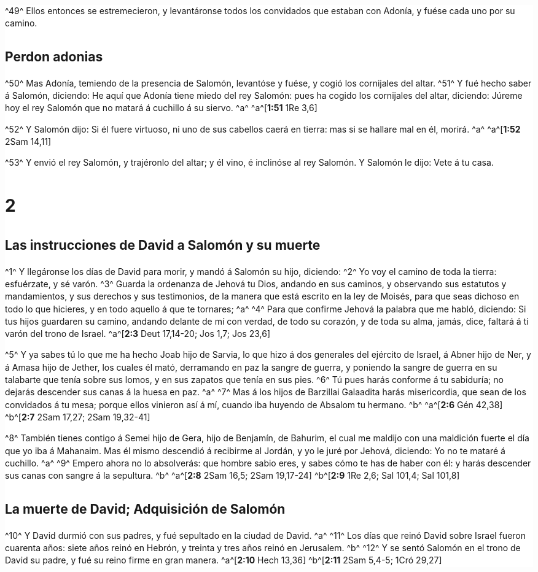 ^49^ Ellos entonces se estremecieron, y levantáronse todos los convidados que estaban con Adonía, y fuése cada uno por su camino. 

## Perdon adonias
^50^ Mas Adonía, temiendo de la presencia de Salomón, levantóse y fuése, y cogió los cornijales del altar. ^51^ Y fué hecho saber á Salomón, diciendo: He aquí que Adonía tiene miedo del rey Salomón: pues ha cogido los cornijales del altar, diciendo: Júreme hoy el rey Salomón que no matará á cuchillo á su siervo. ^a^ 
^a^[**1:51** 1Re 3,6]

^52^ Y Salomón dijo: Si él fuere virtuoso, ni uno de sus cabellos caerá en tierra: mas si se hallare mal en él, morirá. ^a^ 
^a^[**1:52** 2Sam 14,11]

^53^ Y envió el rey Salomón, y trajéronlo del altar; y él vino, é inclinóse al rey Salomón. Y Salomón le dijo: Vete á tu casa. 

# 2 
## Las instrucciones de David a Salomón y su muerte
^1^ Y llegáronse los días de David para morir, y mandó á Salomón su hijo, diciendo: ^2^ Yo voy el camino de toda la tierra: esfuérzate, y sé varón. ^3^ Guarda la ordenanza de Jehová tu Dios, andando en sus caminos, y observando sus estatutos y mandamientos, y sus derechos y sus testimonios, de la manera que está escrito en la ley de Moisés, para que seas dichoso en todo lo que hicieres, y en todo aquello á que te tornares; ^a^ ^4^ Para que confirme Jehová la palabra que me habló, diciendo: Si tus hijos guardaren su camino, andando delante de mí con verdad, de todo su corazón, y de toda su alma, jamás, dice, faltará á ti varón del trono de Israel. 
^a^[**2:3** Deut 17,14-20; Jos 1,7; Jos 23,6]

^5^ Y ya sabes tú lo que me ha hecho Joab hijo de Sarvia, lo que hizo á dos generales del ejército de Israel, á Abner hijo de Ner, y á Amasa hijo de Jether, los cuales él mató, derramando en paz la sangre de guerra, y poniendo la sangre de guerra en su talabarte que tenía sobre sus lomos, y en sus zapatos que tenía en sus pies. ^6^ Tú pues harás conforme á tu sabiduría; no dejarás descender sus canas á la huesa en paz. ^a^ ^7^ Mas á los hijos de Barzillai Galaadita harás misericordia, que sean de los convidados á tu mesa; porque ellos vinieron así á mí, cuando iba huyendo de Absalom tu hermano. ^b^ 
^a^[**2:6** Gén 42,38] ^b^[**2:7** 2Sam 17,27; 2Sam 19,32-41]

^8^ También tienes contigo á Semei hijo de Gera, hijo de Benjamín, de Bahurim, el cual me maldijo con una maldición fuerte el día que yo iba á Mahanaim. Mas él mismo descendió á recibirme al Jordán, y yo le juré por Jehová, diciendo: Yo no te mataré á cuchillo. ^a^ ^9^ Empero ahora no lo absolverás: que hombre sabio eres, y sabes cómo te has de haber con él: y harás descender sus canas con sangre á la sepultura. ^b^ 
^a^[**2:8** 2Sam 16,5; 2Sam 19,17-24] ^b^[**2:9** 1Re 2,6; Sal 101,4; Sal 101,8]

## La muerte de David; Adquisición de Salomón
^10^ Y David durmió con sus padres, y fué sepultado en la ciudad de David. ^a^ ^11^ Los días que reinó David sobre Israel fueron cuarenta años: siete años reinó en Hebrón, y treinta y tres años reinó en Jerusalem. ^b^ ^12^ Y se sentó Salomón en el trono de David su padre, y fué su reino firme en gran manera. 
^a^[**2:10** Hech 13,36] ^b^[**2:11** 2Sam 5,4-5; 1Cró 29,27]
